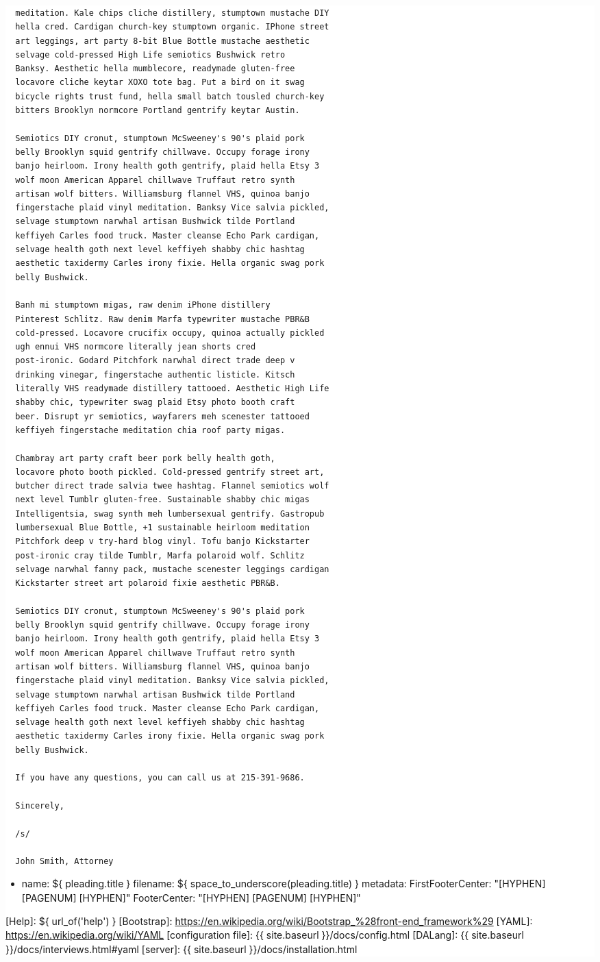       meditation. Kale chips cliche distillery, stumptown mustache DIY
      hella cred. Cardigan church-key stumptown organic. IPhone street
      art leggings, art party 8-bit Blue Bottle mustache aesthetic
      selvage cold-pressed High Life semiotics Bushwick retro
      Banksy. Aesthetic hella mumblecore, readymade gluten-free
      locavore cliche keytar XOXO tote bag. Put a bird on it swag
      bicycle rights trust fund, hella small batch tousled church-key
      bitters Brooklyn normcore Portland gentrify keytar Austin.

      Semiotics DIY cronut, stumptown McSweeney's 90's plaid pork
      belly Brooklyn squid gentrify chillwave. Occupy forage irony
      banjo heirloom. Irony health goth gentrify, plaid hella Etsy 3
      wolf moon American Apparel chillwave Truffaut retro synth
      artisan wolf bitters. Williamsburg flannel VHS, quinoa banjo
      fingerstache plaid vinyl meditation. Banksy Vice salvia pickled,
      selvage stumptown narwhal artisan Bushwick tilde Portland
      keffiyeh Carles food truck. Master cleanse Echo Park cardigan,
      selvage health goth next level keffiyeh shabby chic hashtag
      aesthetic taxidermy Carles irony fixie. Hella organic swag pork
      belly Bushwick.

      Banh mi stumptown migas, raw denim iPhone distillery
      Pinterest Schlitz. Raw denim Marfa typewriter mustache PBR&B
      cold-pressed. Locavore crucifix occupy, quinoa actually pickled
      ugh ennui VHS normcore literally jean shorts cred
      post-ironic. Godard Pitchfork narwhal direct trade deep v
      drinking vinegar, fingerstache authentic listicle. Kitsch
      literally VHS readymade distillery tattooed. Aesthetic High Life
      shabby chic, typewriter swag plaid Etsy photo booth craft
      beer. Disrupt yr semiotics, wayfarers meh scenester tattooed
      keffiyeh fingerstache meditation chia roof party migas.

      Chambray art party craft beer pork belly health goth,
      locavore photo booth pickled. Cold-pressed gentrify street art,
      butcher direct trade salvia twee hashtag. Flannel semiotics wolf
      next level Tumblr gluten-free. Sustainable shabby chic migas
      Intelligentsia, swag synth meh lumbersexual gentrify. Gastropub
      lumbersexual Blue Bottle, +1 sustainable heirloom meditation
      Pitchfork deep v try-hard blog vinyl. Tofu banjo Kickstarter
      post-ironic cray tilde Tumblr, Marfa polaroid wolf. Schlitz
      selvage narwhal fanny pack, mustache scenester leggings cardigan
      Kickstarter street art polaroid fixie aesthetic PBR&B.

      Semiotics DIY cronut, stumptown McSweeney's 90's plaid pork
      belly Brooklyn squid gentrify chillwave. Occupy forage irony
      banjo heirloom. Irony health goth gentrify, plaid hella Etsy 3
      wolf moon American Apparel chillwave Truffaut retro synth
      artisan wolf bitters. Williamsburg flannel VHS, quinoa banjo
      fingerstache plaid vinyl meditation. Banksy Vice salvia pickled,
      selvage stumptown narwhal artisan Bushwick tilde Portland
      keffiyeh Carles food truck. Master cleanse Echo Park cardigan,
      selvage health goth next level keffiyeh shabby chic hashtag
      aesthetic taxidermy Carles irony fixie. Hella organic swag pork
      belly Bushwick.

      If you have any questions, you can call us at 215-391-9686.

      Sincerely,

      /s/

      John Smith, Attorney
  - name: ${ pleading.title }
    filename: ${ space_to_underscore(pleading.title) }
    metadata:
      FirstFooterCenter: "[HYPHEN] [PAGENUM] [HYPHEN]"
      FooterCenter: "[HYPHEN] [PAGENUM] [HYPHEN]"

  [Help]: ${ url_of('help') }
[Bootstrap]: https://en.wikipedia.org/wiki/Bootstrap_%28front-end_framework%29
[YAML]: https://en.wikipedia.org/wiki/YAML
[configuration file]: {{ site.baseurl }}/docs/config.html
[DALang]: {{ site.baseurl }}/docs/interviews.html#yaml
[server]: {{ site.baseurl }}/docs/installation.html